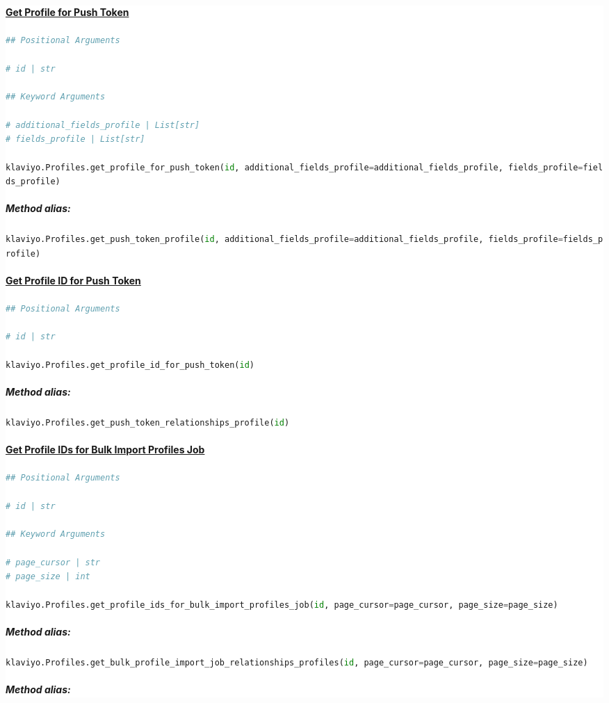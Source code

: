 


#### [Get Profile for Push Token](https://developers.klaviyo.com/en/v2025-04-15/reference/get_profile_for_push_token)

```python
## Positional Arguments

# id | str

## Keyword Arguments

# additional_fields_profile | List[str]
# fields_profile | List[str]

klaviyo.Profiles.get_profile_for_push_token(id, additional_fields_profile=additional_fields_profile, fields_profile=fields_profile)
```
##### Method alias:
```python
klaviyo.Profiles.get_push_token_profile(id, additional_fields_profile=additional_fields_profile, fields_profile=fields_profile)
```




#### [Get Profile ID for Push Token](https://developers.klaviyo.com/en/v2025-04-15/reference/get_profile_id_for_push_token)

```python
## Positional Arguments

# id | str

klaviyo.Profiles.get_profile_id_for_push_token(id)
```
##### Method alias:
```python
klaviyo.Profiles.get_push_token_relationships_profile(id)
```




#### [Get Profile IDs for Bulk Import Profiles Job](https://developers.klaviyo.com/en/v2025-04-15/reference/get_profile_ids_for_bulk_import_profiles_job)

```python
## Positional Arguments

# id | str

## Keyword Arguments

# page_cursor | str
# page_size | int

klaviyo.Profiles.get_profile_ids_for_bulk_import_profiles_job(id, page_cursor=page_cursor, page_size=page_size)
```
##### Method alias:
```python
klaviyo.Profiles.get_bulk_profile_import_job_relationships_profiles(id, page_cursor=page_cursor, page_size=page_size)
```
##### Method alias: